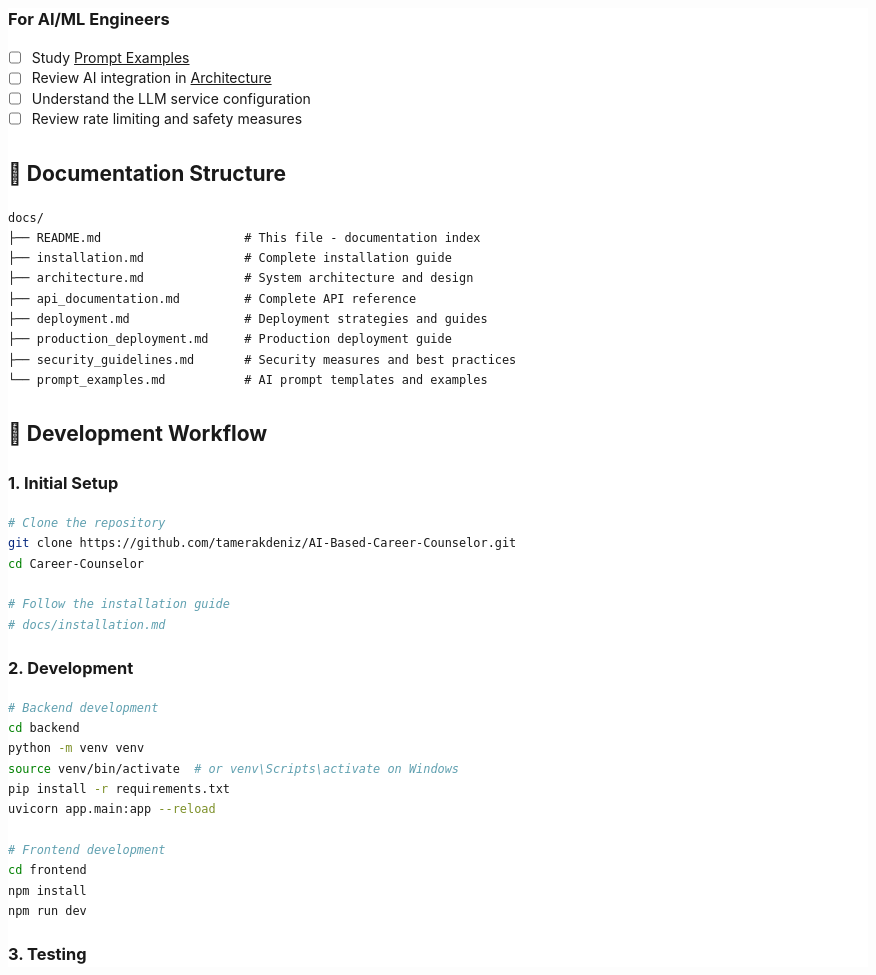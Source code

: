 ### For AI/ML Engineers

- [ ] Study [Prompt Examples](./prompt_examples.md)
- [ ] Review AI integration in [Architecture](./architecture.md)
- [ ] Understand the LLM service configuration
- [ ] Review rate limiting and safety measures

## 🎯 Documentation Structure

```
docs/
├── README.md                    # This file - documentation index
├── installation.md              # Complete installation guide
├── architecture.md              # System architecture and design
├── api_documentation.md         # Complete API reference
├── deployment.md                # Deployment strategies and guides
├── production_deployment.md     # Production deployment guide
├── security_guidelines.md       # Security measures and best practices
└── prompt_examples.md           # AI prompt templates and examples
```

## 🔧 Development Workflow

### 1. Initial Setup

```bash
# Clone the repository
git clone https://github.com/tamerakdeniz/AI-Based-Career-Counselor.git
cd Career-Counselor

# Follow the installation guide
# docs/installation.md
```

### 2. Development

```bash
# Backend development
cd backend
python -m venv venv
source venv/bin/activate  # or venv\Scripts\activate on Windows
pip install -r requirements.txt
uvicorn app.main:app --reload

# Frontend development
cd frontend
npm install
npm run dev
```

### 3. Testing

